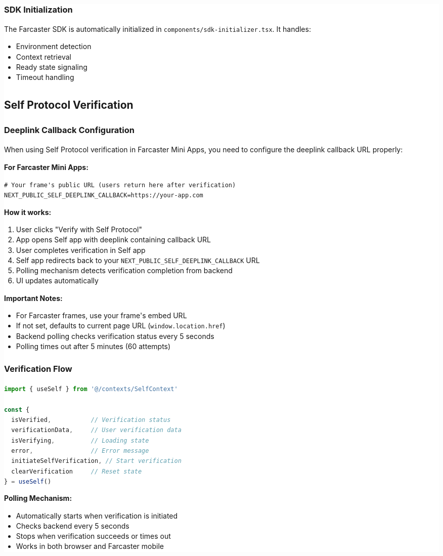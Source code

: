 ### SDK Initialization

The Farcaster SDK is automatically initialized in `components/sdk-initializer.tsx`. It handles:

- Environment detection
- Context retrieval
- Ready state signaling
- Timeout handling

## Self Protocol Verification

### Deeplink Callback Configuration

When using Self Protocol verification in Farcaster Mini Apps, you need to configure the deeplink callback URL properly:

**For Farcaster Mini Apps:**
```env
# Your frame's public URL (users return here after verification)
NEXT_PUBLIC_SELF_DEEPLINK_CALLBACK=https://your-app.com
```

**How it works:**
1. User clicks "Verify with Self Protocol"
2. App opens Self app with deeplink containing callback URL
3. User completes verification in Self app
4. Self app redirects back to your `NEXT_PUBLIC_SELF_DEEPLINK_CALLBACK` URL
5. Polling mechanism detects verification completion from backend
6. UI updates automatically

**Important Notes:**
- For Farcaster frames, use your frame's embed URL
- If not set, defaults to current page URL (`window.location.href`)
- Backend polling checks verification status every 5 seconds
- Polling times out after 5 minutes (60 attempts)

### Verification Flow

```typescript
import { useSelf } from '@/contexts/SelfContext'

const {
  isVerified,           // Verification status
  verificationData,     // User verification data
  isVerifying,          // Loading state
  error,                // Error message
  initiateSelfVerification, // Start verification
  clearVerification     // Reset state
} = useSelf()
```

**Polling Mechanism:**
- Automatically starts when verification is initiated
- Checks backend every 5 seconds
- Stops when verification succeeds or times out
- Works in both browser and Farcaster mobile
